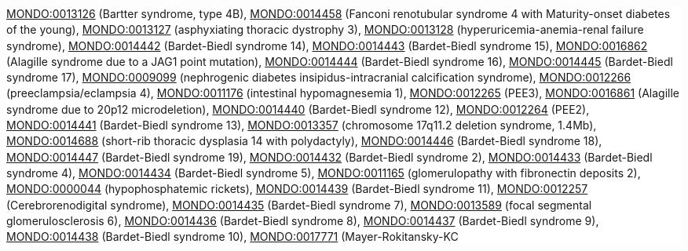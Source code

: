 [MONDO:0013126](http://purl.obolibrary.org/obo/MONDO_0013126) (Bartter syndrome, type 4B), [MONDO:0014458](http://purl.obolibrary.org/obo/MONDO_0014458) (Fanconi renotubular syndrome 4 with Maturity-onset diabetes of the young), [MONDO:0013127](http://purl.obolibrary.org/obo/MONDO_0013127) (asphyxiating thoracic dystrophy 3), [MONDO:0013128](http://purl.obolibrary.org/obo/MONDO_0013128) (hyperuricemia-anemia-renal failure syndrome), [MONDO:0014442](http://purl.obolibrary.org/obo/MONDO_0014442) (Bardet-Biedl syndrome 14), [MONDO:0014443](http://purl.obolibrary.org/obo/MONDO_0014443) (Bardet-Biedl syndrome 15), [MONDO:0016862](http://purl.obolibrary.org/obo/MONDO_0016862) (Alagille syndrome due to a JAG1 point mutation), [MONDO:0014444](http://purl.obolibrary.org/obo/MONDO_0014444) (Bardet-Biedl syndrome 16), [MONDO:0014445](http://purl.obolibrary.org/obo/MONDO_0014445) (Bardet-Biedl syndrome 17), [MONDO:0009099](http://purl.obolibrary.org/obo/MONDO_0009099) (nephrogenic diabetes insipidus-intracranial calcification syndrome), [MONDO:0012266](http://purl.obolibrary.org/obo/MONDO_0012266) (preeclampsia/eclampsia 4), [MONDO:0011176](http://purl.obolibrary.org/obo/MONDO_0011176) (intestinal hypomagnesemia 1), [MONDO:0012265](http://purl.obolibrary.org/obo/MONDO_0012265) (PEE3), [MONDO:0016861](http://purl.obolibrary.org/obo/MONDO_0016861) (Alagille syndrome due to 20p12 microdeletion), [MONDO:0014440](http://purl.obolibrary.org/obo/MONDO_0014440) (Bardet-Biedl syndrome 12), [MONDO:0012264](http://purl.obolibrary.org/obo/MONDO_0012264) (PEE2), [MONDO:0014441](http://purl.obolibrary.org/obo/MONDO_0014441) (Bardet-Biedl syndrome 13), [MONDO:0013357](http://purl.obolibrary.org/obo/MONDO_0013357) (chromosome 17q11.2 deletion syndrome, 1.4Mb), [MONDO:0014688](http://purl.obolibrary.org/obo/MONDO_0014688) (short-rib thoracic dysplasia 14 with polydactyly), [MONDO:0014446](http://purl.obolibrary.org/obo/MONDO_0014446) (Bardet-Biedl syndrome 18), [MONDO:0014447](http://purl.obolibrary.org/obo/MONDO_0014447) (Bardet-Biedl syndrome 19), [MONDO:0014432](http://purl.obolibrary.org/obo/MONDO_0014432) (Bardet-Biedl syndrome 2), [MONDO:0014433](http://purl.obolibrary.org/obo/MONDO_0014433) (Bardet-Biedl syndrome 4), [MONDO:0014434](http://purl.obolibrary.org/obo/MONDO_0014434) (Bardet-Biedl syndrome 5), [MONDO:0011165](http://purl.obolibrary.org/obo/MONDO_0011165) (glomerulopathy with fibronectin deposits 2), [MONDO:0000044](http://purl.obolibrary.org/obo/MONDO_0000044) (hypophosphatemic rickets), [MONDO:0014439](http://purl.obolibrary.org/obo/MONDO_0014439) (Bardet-Biedl syndrome 11), [MONDO:0012257](http://purl.obolibrary.org/obo/MONDO_0012257) (Cerebrorenodigital syndrome), [MONDO:0014435](http://purl.obolibrary.org/obo/MONDO_0014435) (Bardet-Biedl syndrome 7), [MONDO:0013589](http://purl.obolibrary.org/obo/MONDO_0013589) (focal segmental glomerulosclerosis 6), [MONDO:0014436](http://purl.obolibrary.org/obo/MONDO_0014436) (Bardet-Biedl syndrome 8), [MONDO:0014437](http://purl.obolibrary.org/obo/MONDO_0014437) (Bardet-Biedl syndrome 9), [MONDO:0014438](http://purl.obolibrary.org/obo/MONDO_0014438) (Bardet-Biedl syndrome 10), [MONDO:0017771](http://purl.obolibrary.org/obo/MONDO_0017771)
(Mayer-Rokitansky-KC